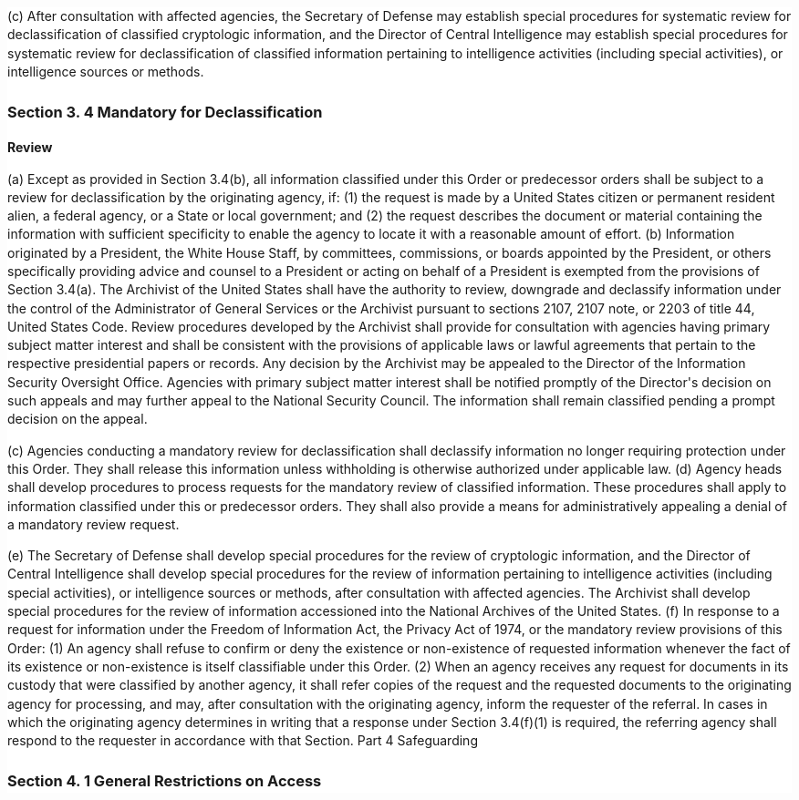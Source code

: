 (c) After consultation with affected agencies, the Secretary of Defense may establish special procedures for systematic review for declassification of classified cryptologic information, and the Director of Central Intelligence may establish special procedures for systematic review for declassification of classified information pertaining to intelligence activities (including special activities), or intelligence sources or methods.
### Section 3. 4 Mandatory  for Declassification

**Review**

(a) Except as provided in Section 3.4(b), all information classified under this Order or predecessor orders shall be subject to a review for declassification by the originating agency, if:
    (1) the request is made by a United States citizen or permanent resident alien, a federal agency, or a State or local government; and
    (2) the request describes the document or material containing the information with sufficient specificity to enable the agency to locate it with a reasonable amount of effort.
(b) Information originated by a President, the White House Staff, by committees, commissions, or boards appointed by the President, or others specifically providing advice and counsel to a President or acting on behalf of a President is exempted from the provisions of Section 3.4(a). The Archivist of the United States shall have the authority to review, downgrade and declassify information under the control of the Administrator of General Services or the Archivist pursuant to sections 2107, 2107 note, or 2203 of title 44, United States Code. Review procedures developed by the Archivist shall provide for consultation with agencies having primary subject matter interest and shall be consistent with the provisions of applicable laws or lawful agreements that pertain to the respective presidential papers or records. Any decision by the Archivist may be appealed to the Director of the Information Security Oversight Office. Agencies with primary subject matter interest shall be notified promptly of the Director's decision on such appeals and may further appeal to the National Security Council. The information shall remain classified pending a prompt decision on the appeal.

(c) Agencies conducting a mandatory review for declassification shall declassify information no longer requiring protection under this Order. They shall release this information unless withholding is otherwise authorized under applicable law.
(d) Agency heads shall develop procedures to process requests for the mandatory review of classified information. These procedures shall apply to information classified under this or predecessor orders. They shall also provide a means for administratively appealing a denial of a mandatory review request.

(e) The Secretary of Defense shall develop special procedures for the review of cryptologic information, and the Director of Central Intelligence shall develop special procedures for the review of information pertaining to intelligence activities (including special activities), or intelligence sources or methods, after consultation with affected agencies. The Archivist shall develop special procedures for the review of information accessioned into the National Archives of the United States.
(f) In response to a request for information under the Freedom of Information Act, the Privacy Act of 1974, or the mandatory review provisions of this Order:
    (1) An agency shall refuse to confirm or deny the existence or non-existence of requested information whenever the fact of its existence or non-existence is itself classifiable under this Order.
    (2) When an agency receives any request for documents in its custody that were classified by another agency, it shall refer copies of the request and the requested documents to the originating agency for processing, and may, after consultation with the originating agency, inform the requester of the referral. In cases in which the originating agency determines in writing that a response under Section 3.4(f)(1) is required, the referring agency shall respond to the requester in accordance with that Section.
Part 4 Safeguarding
### Section 4. 1 General Restrictions on Access
